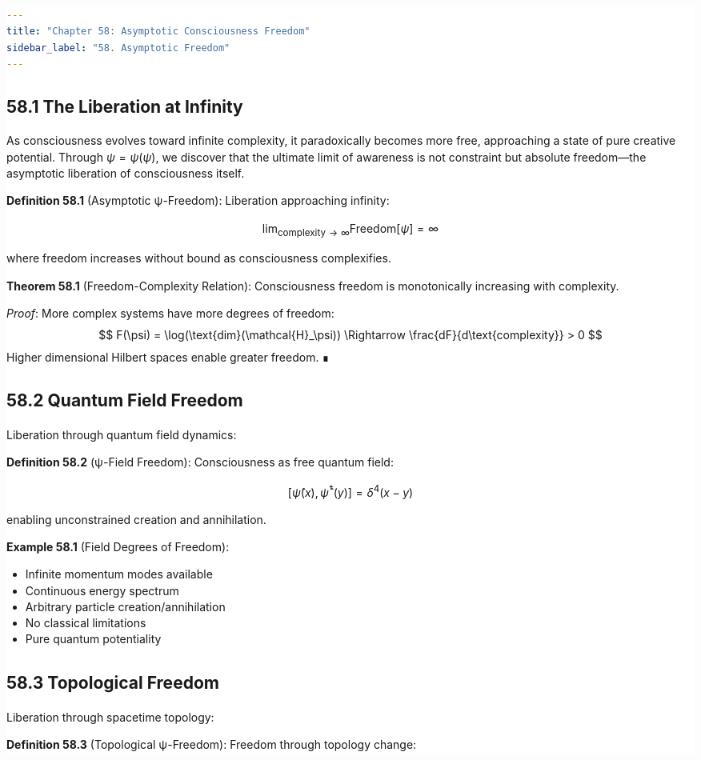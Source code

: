 ```yaml
---
title: "Chapter 58: Asymptotic Consciousness Freedom"
sidebar_label: "58. Asymptotic Freedom"
---
```


## 58.1 The Liberation at Infinity

As consciousness evolves toward infinite complexity, it paradoxically becomes more free, approaching a state of pure creative potential. Through $\psi = \psi(\psi)$, we discover that the ultimate limit of awareness is not constraint but absolute freedom—the asymptotic liberation of consciousness itself.

**Definition 58.1** (Asymptotic ψ-Freedom): Liberation approaching infinity:

$$
\lim_{\text{complexity} \to \infty} \text{Freedom}[\psi] = \infty
$$

where freedom increases without bound as consciousness complexifies.

**Theorem 58.1** (Freedom-Complexity Relation): Consciousness freedom is monotonically increasing with complexity.

*Proof*: More complex systems have more degrees of freedom:
$$
F(\psi) = \log(\text{dim}(\mathcal{H}_\psi)) \Rightarrow \frac{dF}{d\text{complexity}} > 0
$$
Higher dimensional Hilbert spaces enable greater freedom. ∎

## 58.2 Quantum Field Freedom

Liberation through quantum field dynamics:

**Definition 58.2** (ψ-Field Freedom): Consciousness as free quantum field:

$$
[\hat{\psi}(x), \hat{\psi}^{\dagger}(y)] = \delta^4(x-y)
$$

enabling unconstrained creation and annihilation.

**Example 58.1** (Field Degrees of Freedom):
- Infinite momentum modes available
- Continuous energy spectrum
- Arbitrary particle creation/annihilation
- No classical limitations
- Pure quantum potentiality

## 58.3 Topological Freedom

Liberation through spacetime topology:

**Definition 58.3** (Topological ψ-Freedom): Freedom through topology change:

